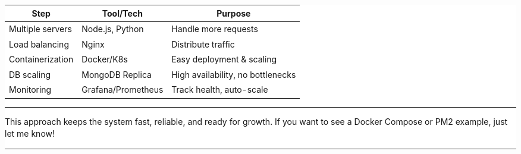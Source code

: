 | Step                | Tool/Tech         | Purpose                        |
|---------------------|------------------|--------------------------------|
| Multiple servers    | Node.js, Python  | Handle more requests           |
| Load balancing      | Nginx            | Distribute traffic             |
| Containerization    | Docker/K8s       | Easy deployment & scaling      |
| DB scaling          | MongoDB Replica  | High availability, no bottlenecks |
| Monitoring          | Grafana/Prometheus| Track health, auto-scale      |

---

This approach keeps the system fast, reliable, and ready for growth. If you want to see a Docker Compose or PM2 example, just let me know!

---
